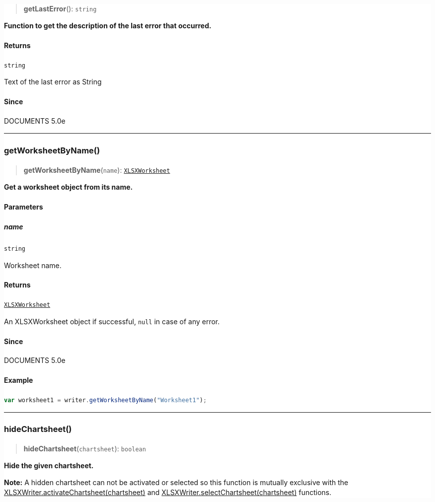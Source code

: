 > **getLastError**(): `string`

**Function to get the description of the last error that occurred.**

#### Returns

`string`

Text of the last error as String

#### Since

DOCUMENTS 5.0e

***

### getWorksheetByName()

> **getWorksheetByName**(`name`): [`XLSXWorksheet`](../interfaces/XLSXWorksheet.md)

**Get a worksheet object from its name.**

#### Parameters

##### name

`string`

Worksheet name.

#### Returns

[`XLSXWorksheet`](../interfaces/XLSXWorksheet.md)

An XLSXWorksheet object if successful, `null` in case of any error.

#### Since

DOCUMENTS 5.0e

#### Example

```ts
var worksheet1 = writer.getWorksheetByName("Worksheet1");
```

***

### hideChartsheet()

> **hideChartsheet**(`chartsheet`): `boolean`

**Hide the given chartsheet.**  

**Note:** A hidden chartsheet can not be activated or selected so this function is mutually exclusive with the 
[XLSXWriter.activateChartsheet(chartsheet)](#activatechartsheet) and 
[XLSXWriter.selectChartsheet(chartsheet)](#selectchartsheet) functions.
